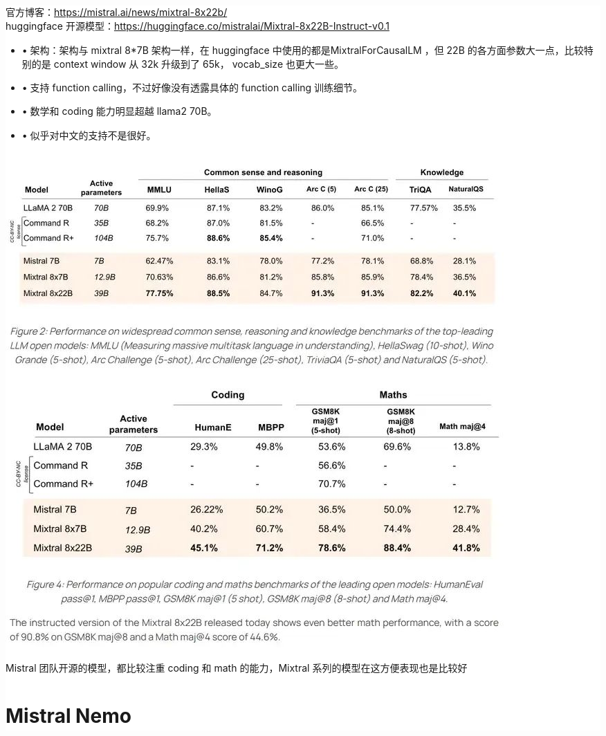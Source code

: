 官方博客：https://mistral.ai/news/mixtral-8x22b/  
huggingface 开源模型：https://huggingface.co/mistralai/Mixtral-8x22B-Instruct-v0.1

- • 架构：架构与 mixtral 8\*7B 架构一样，在 huggingface 中使用的都是MixtralForCausalLM ，但 22B 的各方面参数大一点，比较特别的是 context window 从 32k 升级到了 65k， vocab_size 也更大一些。
    
- • 支持 function calling，不过好像没有透露具体的 function calling 训练细节。
    
- • 数学和 coding 能力明显超越 llama2 70B。
    
- • 似乎对中文的支持不是很好。

![](img/Pasted%20image%2020240801114739.png)

![](img/Pasted%20image%2020240801114746.png)

Mistral 团队开源的模型，都比较注重 coding 和 math 的能力，Mixtral 系列的模型在这方便表现也是比较好

# Mistral Nemo
